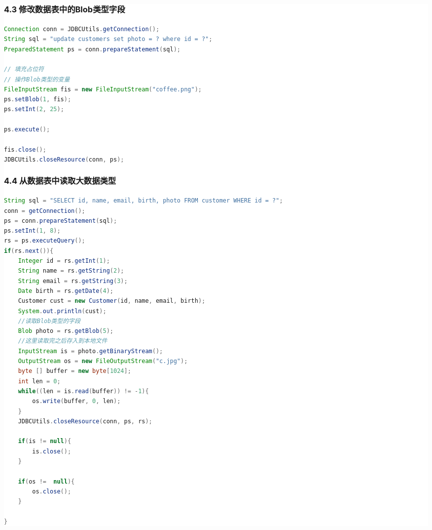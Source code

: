 ### 4.3 修改数据表中的Blob类型字段

```java
Connection conn = JDBCUtils.getConnection();
String sql = "update customers set photo = ? where id = ?";
PreparedStatement ps = conn.prepareStatement(sql);

// 填充占位符
// 操作Blob类型的变量
FileInputStream fis = new FileInputStream("coffee.png");
ps.setBlob(1, fis);
ps.setInt(2, 25);

ps.execute();

fis.close();
JDBCUtils.closeResource(conn, ps);
```



### 4.4 从数据表中读取大数据类型

```java
String sql = "SELECT id, name, email, birth, photo FROM customer WHERE id = ?";
conn = getConnection();
ps = conn.prepareStatement(sql);
ps.setInt(1, 8);
rs = ps.executeQuery();
if(rs.next()){
	Integer id = rs.getInt(1);
    String name = rs.getString(2);
	String email = rs.getString(3);
    Date birth = rs.getDate(4);
	Customer cust = new Customer(id, name, email, birth);
    System.out.println(cust); 
    //读取Blob类型的字段
	Blob photo = rs.getBlob(5);
    //这里读取完之后存入到本地文件
	InputStream is = photo.getBinaryStream();
	OutputStream os = new FileOutputStream("c.jpg");
	byte [] buffer = new byte[1024];
	int len = 0;
	while((len = is.read(buffer)) != -1){
		os.write(buffer, 0, len);
	}
    JDBCUtils.closeResource(conn, ps, rs);
		
	if(is != null){
		is.close();
	}
		
	if(os !=  null){
		os.close();
	}
    
}

```

